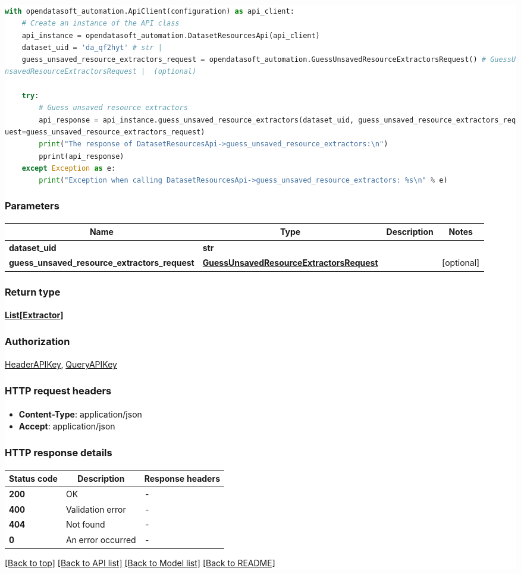 ```python
with opendatasoft_automation.ApiClient(configuration) as api_client:
    # Create an instance of the API class
    api_instance = opendatasoft_automation.DatasetResourcesApi(api_client)
    dataset_uid = 'da_qf2hyt' # str | 
    guess_unsaved_resource_extractors_request = opendatasoft_automation.GuessUnsavedResourceExtractorsRequest() # GuessUnsavedResourceExtractorsRequest |  (optional)

    try:
        # Guess unsaved resource extractors
        api_response = api_instance.guess_unsaved_resource_extractors(dataset_uid, guess_unsaved_resource_extractors_request=guess_unsaved_resource_extractors_request)
        print("The response of DatasetResourcesApi->guess_unsaved_resource_extractors:\n")
        pprint(api_response)
    except Exception as e:
        print("Exception when calling DatasetResourcesApi->guess_unsaved_resource_extractors: %s\n" % e)
```



### Parameters


Name | Type | Description  | Notes
------------- | ------------- | ------------- | -------------
 **dataset_uid** | **str**|  | 
 **guess_unsaved_resource_extractors_request** | [**GuessUnsavedResourceExtractorsRequest**](GuessUnsavedResourceExtractorsRequest.md)|  | [optional] 

### Return type

[**List[Extractor]**](Extractor.md)

### Authorization

[HeaderAPIKey](../README.md#HeaderAPIKey), [QueryAPIKey](../README.md#QueryAPIKey)

### HTTP request headers

 - **Content-Type**: application/json
 - **Accept**: application/json

### HTTP response details

| Status code | Description | Response headers |
|-------------|-------------|------------------|
**200** | OK |  -  |
**400** | Validation error |  -  |
**404** | Not found |  -  |
**0** | An error occurred |  -  |

[[Back to top]](#) [[Back to API list]](../README.md#documentation-for-api-endpoints) [[Back to Model list]](../README.md#documentation-for-models) [[Back to README]](../README.md)
